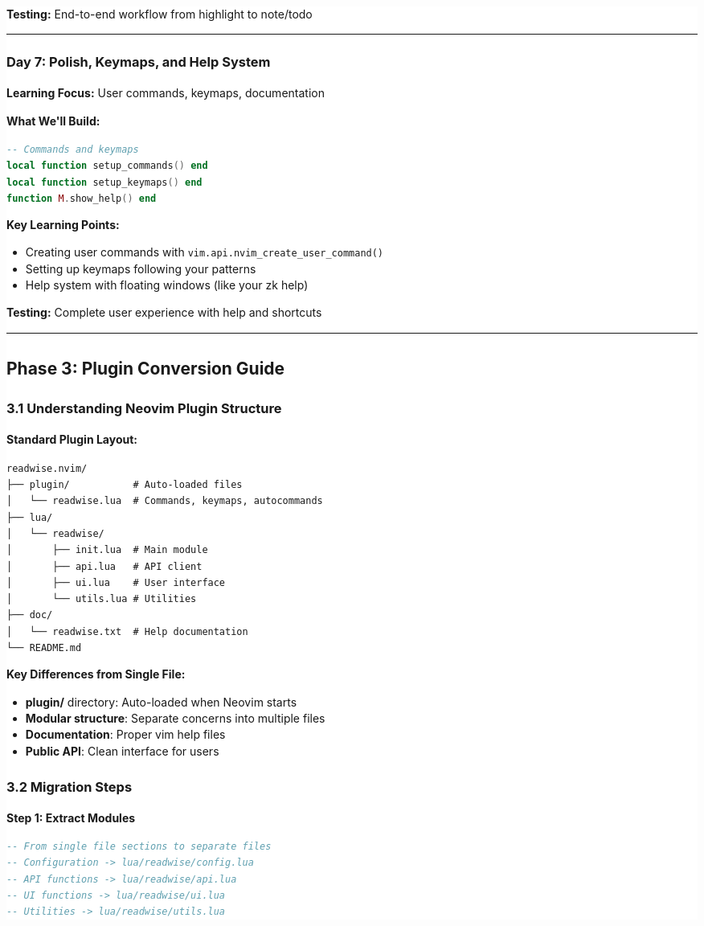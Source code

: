 **Testing:** End-to-end workflow from highlight to note/todo

---

### Day 7: Polish, Keymaps, and Help System
**Learning Focus:** User commands, keymaps, documentation

**What We'll Build:**
```lua
-- Commands and keymaps
local function setup_commands() end
local function setup_keymaps() end
function M.show_help() end
```

**Key Learning Points:**
- Creating user commands with `vim.api.nvim_create_user_command()`
- Setting up keymaps following your patterns
- Help system with floating windows (like your zk help)

**Testing:** Complete user experience with help and shortcuts

---

## Phase 3: Plugin Conversion Guide

### 3.1 Understanding Neovim Plugin Structure

**Standard Plugin Layout:**
```
readwise.nvim/
├── plugin/           # Auto-loaded files
│   └── readwise.lua  # Commands, keymaps, autocommands
├── lua/
│   └── readwise/
│       ├── init.lua  # Main module
│       ├── api.lua   # API client
│       ├── ui.lua    # User interface
│       └── utils.lua # Utilities
├── doc/
│   └── readwise.txt  # Help documentation
└── README.md
```

**Key Differences from Single File:**
- **plugin/** directory: Auto-loaded when Neovim starts
- **Modular structure**: Separate concerns into multiple files
- **Documentation**: Proper vim help files
- **Public API**: Clean interface for users

### 3.2 Migration Steps

**Step 1: Extract Modules**
```lua
-- From single file sections to separate files
-- Configuration -> lua/readwise/config.lua
-- API functions -> lua/readwise/api.lua
-- UI functions -> lua/readwise/ui.lua
-- Utilities -> lua/readwise/utils.lua
```
